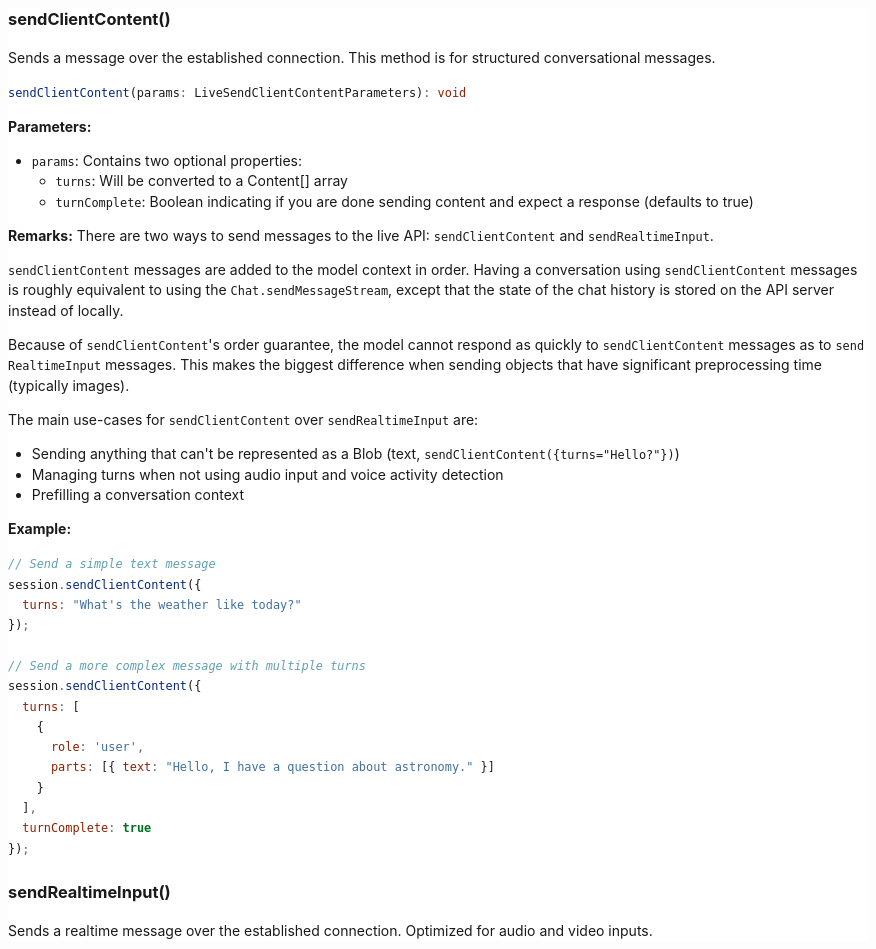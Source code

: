 ### sendClientContent()

Sends a message over the established connection. This method is for structured conversational messages.

```typescript
sendClientContent(params: LiveSendClientContentParameters): void
```

**Parameters:**
- `params`: Contains two optional properties:
  - `turns`: Will be converted to a Content[] array
  - `turnComplete`: Boolean indicating if you are done sending content and expect a response (defaults to true)

**Remarks:**
There are two ways to send messages to the live API: `sendClientContent` and `sendRealtimeInput`.

`sendClientContent` messages are added to the model context in order. Having a conversation using `sendClientContent` messages is roughly equivalent to using the `Chat.sendMessageStream`, except that the state of the chat history is stored on the API server instead of locally.

Because of `sendClientContent`'s order guarantee, the model cannot respond as quickly to `sendClientContent` messages as to `sendRealtimeInput` messages. This makes the biggest difference when sending objects that have significant preprocessing time (typically images).

The main use-cases for `sendClientContent` over `sendRealtimeInput` are:
- Sending anything that can't be represented as a Blob (text, `sendClientContent({turns="Hello?"})`)
- Managing turns when not using audio input and voice activity detection
- Prefilling a conversation context

**Example:**
```javascript
// Send a simple text message
session.sendClientContent({
  turns: "What's the weather like today?"
});

// Send a more complex message with multiple turns
session.sendClientContent({
  turns: [
    {
      role: 'user',
      parts: [{ text: "Hello, I have a question about astronomy." }]
    }
  ],
  turnComplete: true
});
```

### sendRealtimeInput()

Sends a realtime message over the established connection. Optimized for audio and video inputs.
